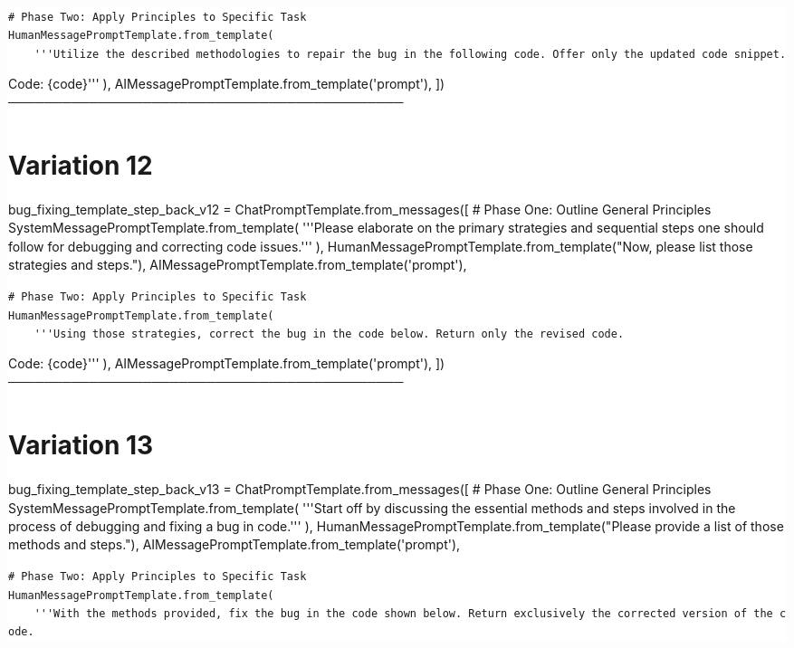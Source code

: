     # Phase Two: Apply Principles to Specific Task
    HumanMessagePromptTemplate.from_template(
        '''Utilize the described methodologies to repair the bug in the following code. Offer only the updated code snippet.

Code:
{code}'''
    ),
    AIMessagePromptTemplate.from_template('prompt'),
])
────────────────────────────────────────────
# Variation 12
bug_fixing_template_step_back_v12 = ChatPromptTemplate.from_messages([
    # Phase One: Outline General Principles
    SystemMessagePromptTemplate.from_template(
        '''Please elaborate on the primary strategies and sequential steps one should follow for debugging and correcting code issues.'''
    ),
    HumanMessagePromptTemplate.from_template("Now, please list those strategies and steps."),
    AIMessagePromptTemplate.from_template('prompt'),

    # Phase Two: Apply Principles to Specific Task
    HumanMessagePromptTemplate.from_template(
        '''Using those strategies, correct the bug in the code below. Return only the revised code.

Code:
{code}'''
    ),
    AIMessagePromptTemplate.from_template('prompt'),
])
────────────────────────────────────────────
# Variation 13
bug_fixing_template_step_back_v13 = ChatPromptTemplate.from_messages([
    # Phase One: Outline General Principles
    SystemMessagePromptTemplate.from_template(
        '''Start off by discussing the essential methods and steps involved in the process of debugging and fixing a bug in code.'''
    ),
    HumanMessagePromptTemplate.from_template("Please provide a list of those methods and steps."),
    AIMessagePromptTemplate.from_template('prompt'),

    # Phase Two: Apply Principles to Specific Task
    HumanMessagePromptTemplate.from_template(
        '''With the methods provided, fix the bug in the code shown below. Return exclusively the corrected version of the code.
